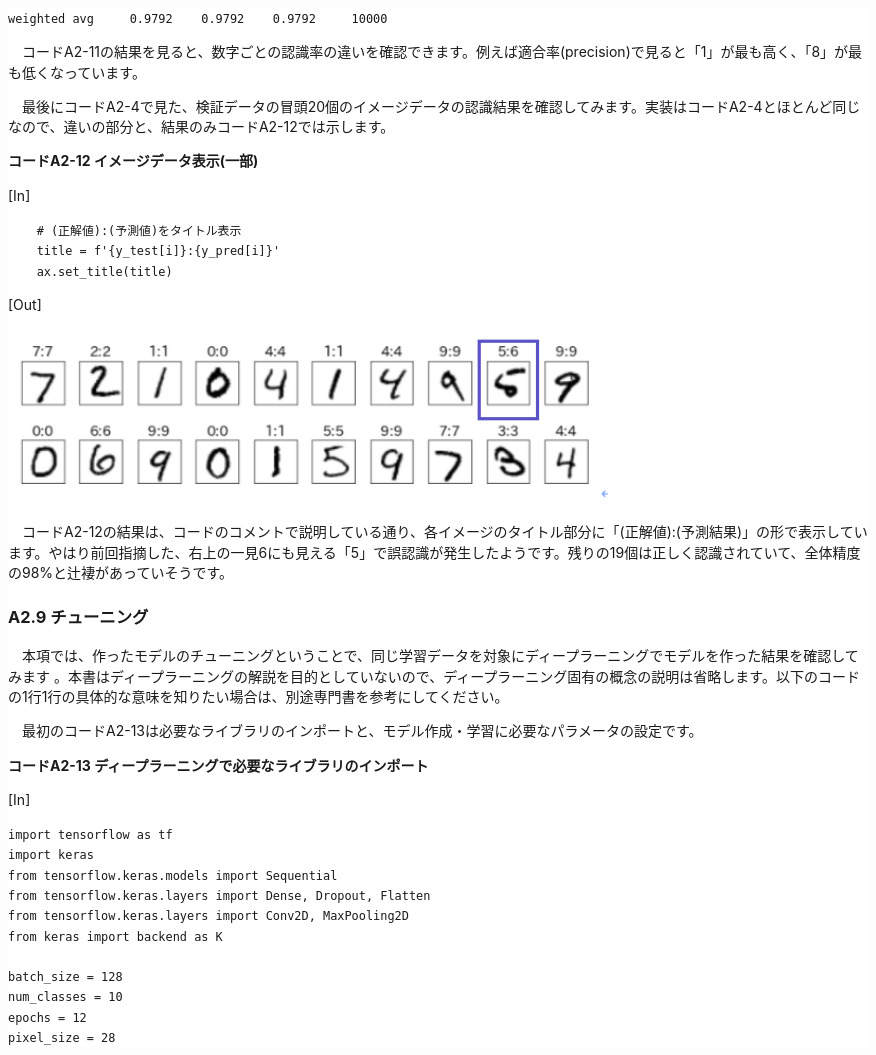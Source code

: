```py3
weighted avg     0.9792    0.9792    0.9792     10000
```

　コードA2-11の結果を見ると、数字ごとの認識率の違いを確認できます。例えば適合率(precision)で見ると「1」が最も高く、「8」が最も低くなっています。  

　最後にコードA2-4で見た、検証データの冒頭20個のイメージデータの認識結果を確認してみます。実装はコードA2-4とほとんど同じなので、違いの部分と、結果のみコードA2-12では示します。  

**コードA2-12 イメージデータ表示(一部)**

[In]

```py3
    # (正解値):(予測値)をタイトル表示
    title = f'{y_test[i]}:{y_pred[i]}'
    ax.set_title(title)
```

[Out]

<div align="left">
<img src="images/code-05-03-12-2.png" width="600"> 
</div>

　コードA2-12の結果は、コードのコメントで説明している通り、各イメージのタイトル部分に「(正解値):(予測結果)」の形で表示しています。やはり前回指摘した、右上の一見6にも見える「5」で誤認識が発生したようです。残りの19個は正しく認識されていて、全体精度の98%と辻褄があっていそうです。  



<h3 id="A29">A2.9 チューニング</h3>

　本項では、作ったモデルのチューニングということで、同じ学習データを対象にディープラーニングでモデルを作った結果を確認してみます 。本書はディープラーニングの解説を目的としていないので、ディープラーニング固有の概念の説明は省略します。以下のコードの1行1行の具体的な意味を知りたい場合は、別途専門書を参考にしてください。

　最初のコードA2-13は必要なライブラリのインポートと、モデル作成・学習に必要なパラメータの設定です。

**コードA2-13 ディープラーニングで必要なライブラリのインポート**

[In]

```py3
import tensorflow as tf
import keras
from tensorflow.keras.models import Sequential
from tensorflow.keras.layers import Dense, Dropout, Flatten
from tensorflow.keras.layers import Conv2D, MaxPooling2D
from keras import backend as K

batch_size = 128
num_classes = 10
epochs = 12
pixel_size = 28
```
